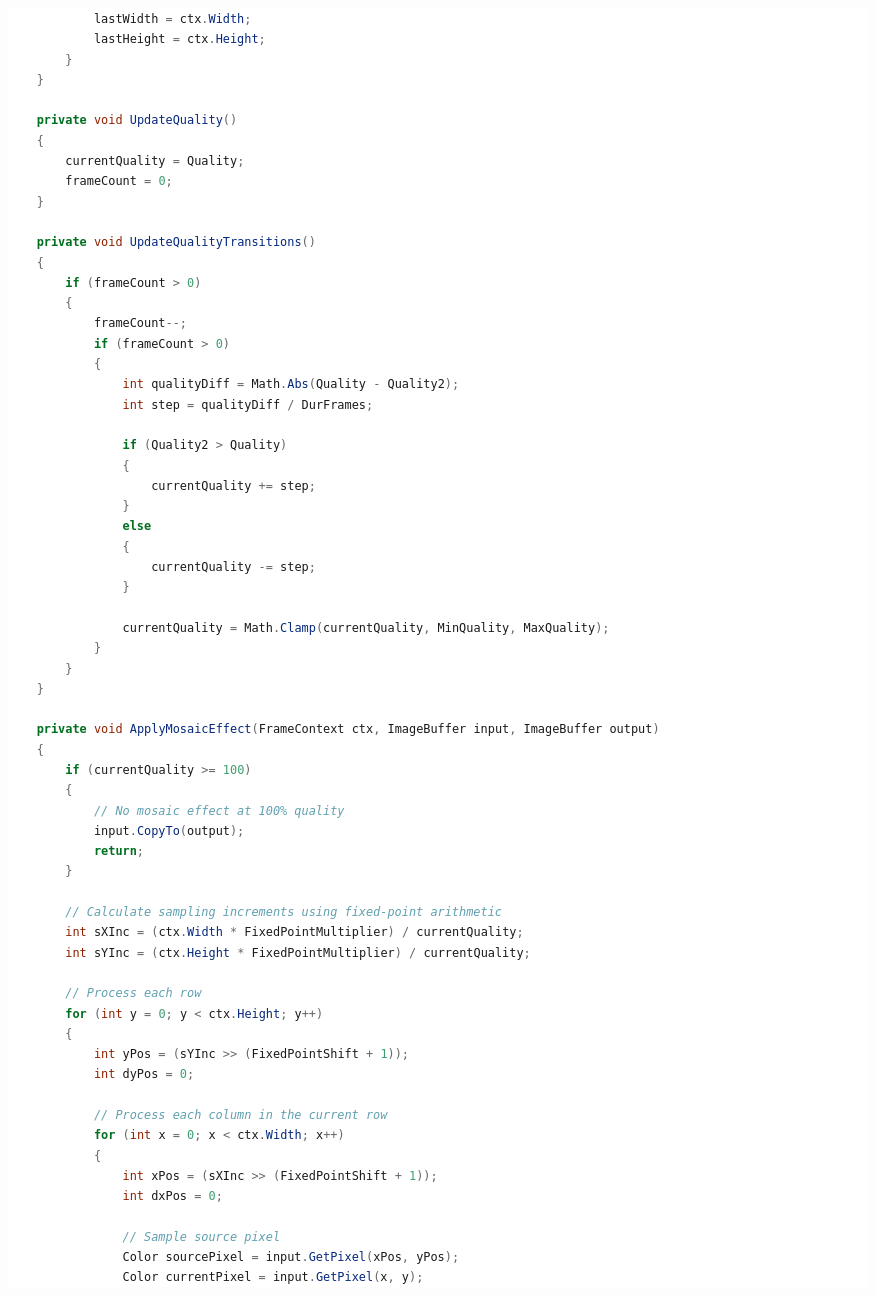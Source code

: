 ```csharp
            lastWidth = ctx.Width;
            lastHeight = ctx.Height;
        }
    }
    
    private void UpdateQuality()
    {
        currentQuality = Quality;
        frameCount = 0;
    }
    
    private void UpdateQualityTransitions()
    {
        if (frameCount > 0)
        {
            frameCount--;
            if (frameCount > 0)
            {
                int qualityDiff = Math.Abs(Quality - Quality2);
                int step = qualityDiff / DurFrames;
                
                if (Quality2 > Quality)
                {
                    currentQuality += step;
                }
                else
                {
                    currentQuality -= step;
                }
                
                currentQuality = Math.Clamp(currentQuality, MinQuality, MaxQuality);
            }
        }
    }
    
    private void ApplyMosaicEffect(FrameContext ctx, ImageBuffer input, ImageBuffer output)
    {
        if (currentQuality >= 100)
        {
            // No mosaic effect at 100% quality
            input.CopyTo(output);
            return;
        }
        
        // Calculate sampling increments using fixed-point arithmetic
        int sXInc = (ctx.Width * FixedPointMultiplier) / currentQuality;
        int sYInc = (ctx.Height * FixedPointMultiplier) / currentQuality;
        
        // Process each row
        for (int y = 0; y < ctx.Height; y++)
        {
            int yPos = (sYInc >> (FixedPointShift + 1));
            int dyPos = 0;
            
            // Process each column in the current row
            for (int x = 0; x < ctx.Width; x++)
            {
                int xPos = (sXInc >> (FixedPointShift + 1));
                int dxPos = 0;
                
                // Sample source pixel
                Color sourcePixel = input.GetPixel(xPos, yPos);
                Color currentPixel = input.GetPixel(x, y);
```